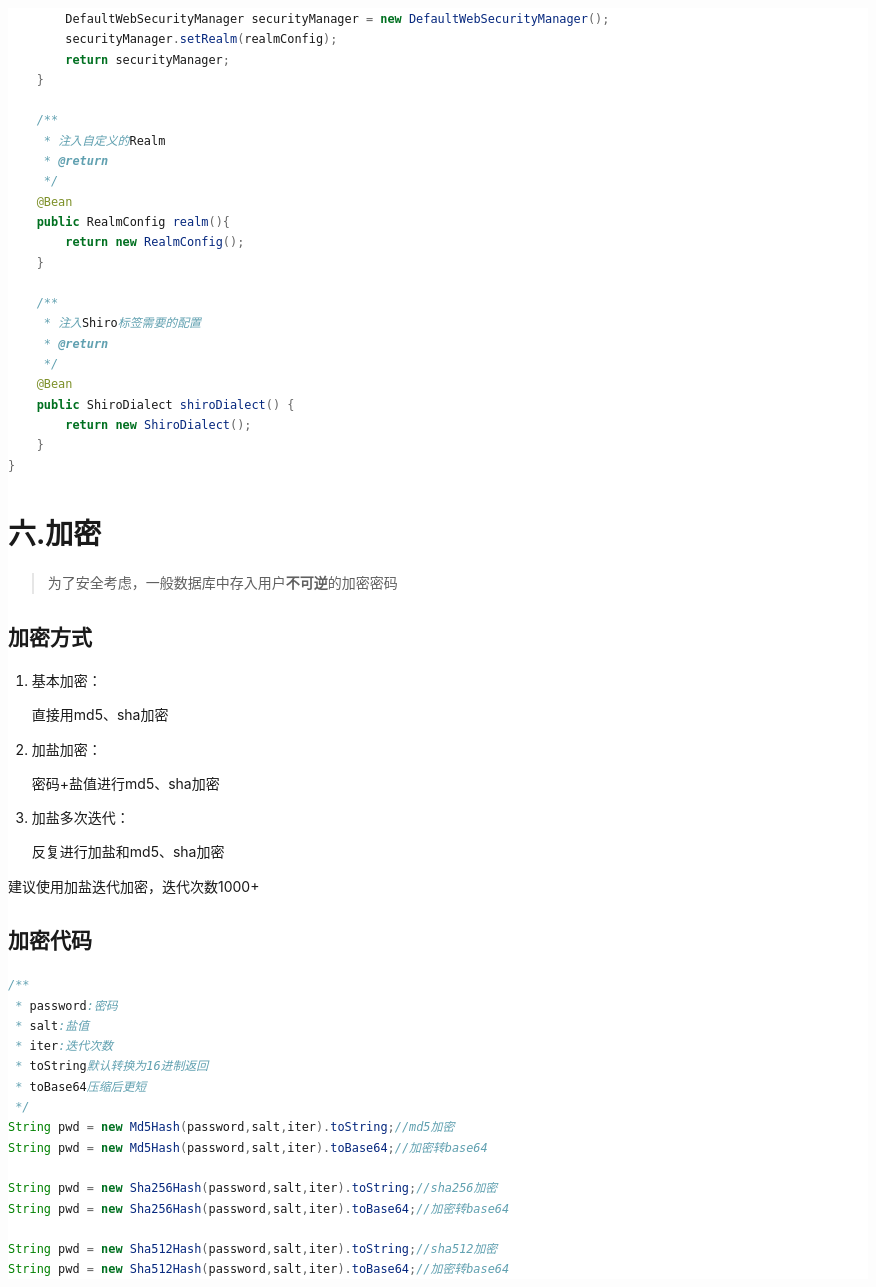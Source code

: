 ```java
        DefaultWebSecurityManager securityManager = new DefaultWebSecurityManager();
        securityManager.setRealm(realmConfig);
        return securityManager;
    }

    /**
     * 注入自定义的Realm
     * @return
     */
    @Bean
    public RealmConfig realm(){
        return new RealmConfig();
    }

    /**
     * 注入Shiro标签需要的配置
     * @return
     */
    @Bean
    public ShiroDialect shiroDialect() {
        return new ShiroDialect();
    }
}
```

# 六.加密

> 为了安全考虑，一般数据库中存入用户**不可逆**的加密密码

## 加密方式

1. 基本加密：

   直接用md5、sha加密

2. 加盐加密：

   密码+盐值进行md5、sha加密

3. 加盐多次迭代：

   反复进行加盐和md5、sha加密

建议使用加盐迭代加密，迭代次数1000+

## 加密代码

```java
/**
 * password:密码
 * salt:盐值
 * iter:迭代次数
 * toString默认转换为16进制返回
 * toBase64压缩后更短
 */
String pwd = new Md5Hash(password,salt,iter).toString;//md5加密
String pwd = new Md5Hash(password,salt,iter).toBase64;//加密转base64

String pwd = new Sha256Hash(password,salt,iter).toString;//sha256加密
String pwd = new Sha256Hash(password,salt,iter).toBase64;//加密转base64

String pwd = new Sha512Hash(password,salt,iter).toString;//sha512加密
String pwd = new Sha512Hash(password,salt,iter).toBase64;//加密转base64
```
